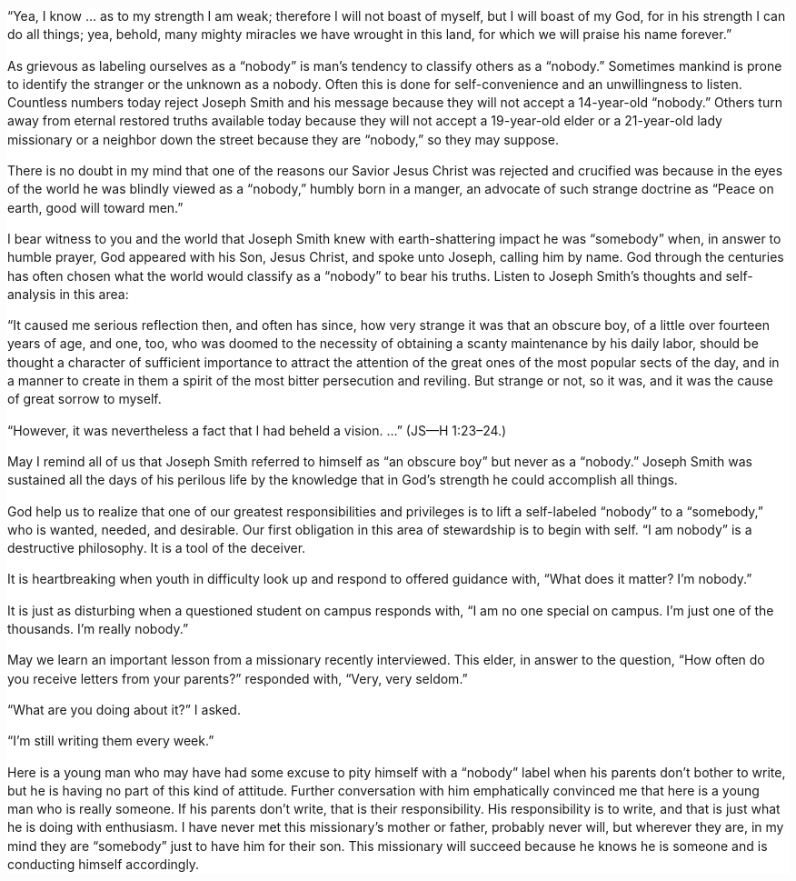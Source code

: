 “Yea, I know … as to my strength I am weak; therefore I will not boast of myself, but I will boast of my God, for in his strength I can do all things; yea, behold, many mighty miracles we have wrought in this land, for which we will praise his name forever.”

As grievous as labeling ourselves as a “nobody” is man’s tendency to classify others as a “nobody.” Sometimes mankind is prone to identify the stranger or the unknown as a nobody. Often this is done for self-convenience and an unwillingness to listen. Countless numbers today reject Joseph Smith and his message because they will not accept a 14-year-old “nobody.” Others turn away from eternal restored truths available today because they will not accept a 19-year-old elder or a 21-year-old lady missionary or a neighbor down the street because they are “nobody,” so they may suppose.

There is no doubt in my mind that one of the reasons our Savior Jesus Christ was rejected and crucified was because in the eyes of the world he was blindly viewed as a “nobody,” humbly born in a manger, an advocate of such strange doctrine as “Peace on earth, good will toward men.”

I bear witness to you and the world that Joseph Smith knew with earth-shattering impact he was “somebody” when, in answer to humble prayer, God appeared with his Son, Jesus Christ, and spoke unto Joseph, calling him by name. God through the centuries has often chosen what the world would classify as a “nobody” to bear his truths. Listen to Joseph Smith’s thoughts and self-analysis in this area:

“It caused me serious reflection then, and often has since, how very strange it was that an obscure boy, of a little over fourteen years of age, and one, too, who was doomed to the necessity of obtaining a scanty maintenance by his daily labor, should be thought a character of sufficient importance to attract the attention of the great ones of the most popular sects of the day, and in a manner to create in them a spirit of the most bitter persecution and reviling. But strange or not, so it was, and it was the cause of great sorrow to myself.

“However, it was nevertheless a fact that I had beheld a vision. …” (JS—H 1:23–24.)

May I remind all of us that Joseph Smith referred to himself as “an obscure boy” but never as a “nobody.” Joseph Smith was sustained all the days of his perilous life by the knowledge that in God’s strength he could accomplish all things.

God help us to realize that one of our greatest responsibilities and privileges is to lift a self-labeled “nobody” to a “somebody,” who is wanted, needed, and desirable. Our first obligation in this area of stewardship is to begin with self. “I am nobody” is a destructive philosophy. It is a tool of the deceiver.

It is heartbreaking when youth in difficulty look up and respond to offered guidance with, “What does it matter? I’m nobody.”

It is just as disturbing when a questioned student on campus responds with, “I am no one special on campus. I’m just one of the thousands. I’m really nobody.”

May we learn an important lesson from a missionary recently interviewed. This elder, in answer to the question, “How often do you receive letters from your parents?” responded with, “Very, very seldom.”

“What are you doing about it?” I asked.

“I’m still writing them every week.”

Here is a young man who may have had some excuse to pity himself with a “nobody” label when his parents don’t bother to write, but he is having no part of this kind of attitude. Further conversation with him emphatically convinced me that here is a young man who is really someone. If his parents don’t write, that is their responsibility. His responsibility is to write, and that is just what he is doing with enthusiasm. I have never met this missionary’s mother or father, probably never will, but wherever they are, in my mind they are “somebody” just to have him for their son. This missionary will succeed because he knows he is someone and is conducting himself accordingly.
